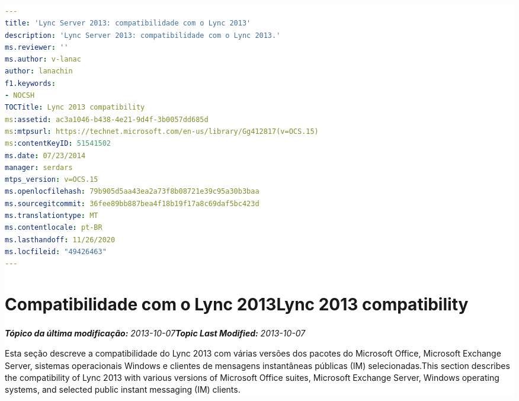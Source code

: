 ```yaml
---
title: 'Lync Server 2013: compatibilidade com o Lync 2013'
description: 'Lync Server 2013: compatibilidade com o Lync 2013.'
ms.reviewer: ''
ms.author: v-lanac
author: lanachin
f1.keywords:
- NOCSH
TOCTitle: Lync 2013 compatibility
ms:assetid: ac3a1046-b438-4e21-9d4f-3b0057dd685d
ms:mtpsurl: https://technet.microsoft.com/en-us/library/Gg412817(v=OCS.15)
ms:contentKeyID: 51541502
ms.date: 07/23/2014
manager: serdars
mtps_version: v=OCS.15
ms.openlocfilehash: 79b905d5aa43ea2a73f8b08721e39c95a30b3baa
ms.sourcegitcommit: 36fee89bb887bea4f18b19f17a8c69daf5bc423d
ms.translationtype: MT
ms.contentlocale: pt-BR
ms.lasthandoff: 11/26/2020
ms.locfileid: "49426463"
---
```

# <a name="lync-2013-compatibility"></a><span data-ttu-id="f19dc-103">Compatibilidade com o Lync 2013</span><span class="sxs-lookup"><span data-stu-id="f19dc-103">Lync 2013 compatibility</span></span>

<div data-xmlns="http://www.w3.org/1999/xhtml">

<div class="topic" data-xmlns="http://www.w3.org/1999/xhtml" data-msxsl="urn:schemas-microsoft-com:xslt" data-cs="https://msdn.microsoft.com/">

<div data-asp="https://msdn2.microsoft.com/asp">



</div>

<div id="mainSection">

<div id="mainBody"><span data-ttu-id="f19dc-104">

<span> </span></span><span class="sxs-lookup"><span data-stu-id="f19dc-104">

<span> </span></span></span>

<span data-ttu-id="f19dc-105">_**Tópico da última modificação:** 2013-10-07_</span><span class="sxs-lookup"><span data-stu-id="f19dc-105">_**Topic Last Modified:** 2013-10-07_</span></span>

<span data-ttu-id="f19dc-106">Esta seção descreve a compatibilidade do Lync 2013 com várias versões dos pacotes do Microsoft Office, Microsoft Exchange Server, sistemas operacionais Windows e clientes de mensagens instantâneas públicas (IM) selecionadas.</span><span class="sxs-lookup"><span data-stu-id="f19dc-106">This section describes the compatibility of Lync 2013 with various versions of Microsoft Office suites, Microsoft Exchange Server, Windows operating systems, and selected public instant messaging (IM) clients.</span></span>
